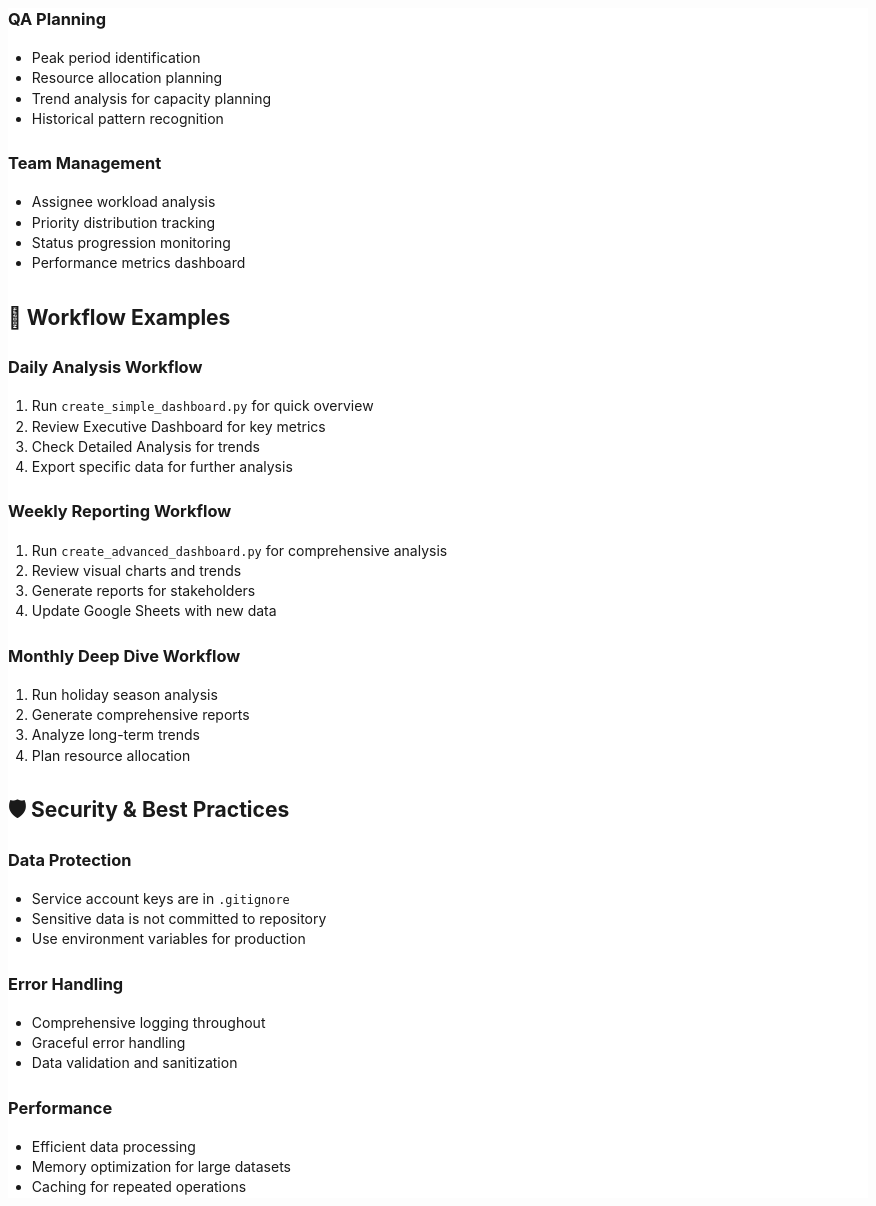 ### **QA Planning**
- Peak period identification
- Resource allocation planning
- Trend analysis for capacity planning
- Historical pattern recognition

### **Team Management**
- Assignee workload analysis
- Priority distribution tracking
- Status progression monitoring
- Performance metrics dashboard

## 🔄 **Workflow Examples**

### **Daily Analysis Workflow**
1. Run `create_simple_dashboard.py` for quick overview
2. Review Executive Dashboard for key metrics
3. Check Detailed Analysis for trends
4. Export specific data for further analysis

### **Weekly Reporting Workflow**
1. Run `create_advanced_dashboard.py` for comprehensive analysis
2. Review visual charts and trends
3. Generate reports for stakeholders
4. Update Google Sheets with new data

### **Monthly Deep Dive Workflow**
1. Run holiday season analysis
2. Generate comprehensive reports
3. Analyze long-term trends
4. Plan resource allocation

## 🛡️ **Security & Best Practices**

### **Data Protection**
- Service account keys are in `.gitignore`
- Sensitive data is not committed to repository
- Use environment variables for production

### **Error Handling**
- Comprehensive logging throughout
- Graceful error handling
- Data validation and sanitization

### **Performance**
- Efficient data processing
- Memory optimization for large datasets
- Caching for repeated operations
